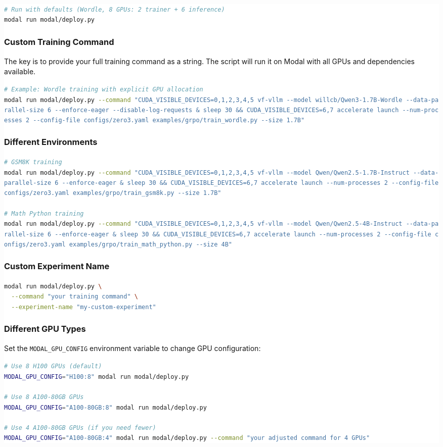 ```bash
# Run with defaults (Wordle, 8 GPUs: 2 trainer + 6 inference)
modal run modal/deploy.py
```

### Custom Training Command

The key is to provide your full training command as a string. The script will run it on Modal with all GPUs and dependencies available.

```bash
# Example: Wordle training with explicit GPU allocation
modal run modal/deploy.py --command "CUDA_VISIBLE_DEVICES=0,1,2,3,4,5 vf-vllm --model willcb/Qwen3-1.7B-Wordle --data-parallel-size 6 --enforce-eager --disable-log-requests & sleep 30 && CUDA_VISIBLE_DEVICES=6,7 accelerate launch --num-processes 2 --config-file configs/zero3.yaml examples/grpo/train_wordle.py --size 1.7B"
```

### Different Environments

```bash
# GSM8K training
modal run modal/deploy.py --command "CUDA_VISIBLE_DEVICES=0,1,2,3,4,5 vf-vllm --model Qwen/Qwen2.5-1.7B-Instruct --data-parallel-size 6 --enforce-eager & sleep 30 && CUDA_VISIBLE_DEVICES=6,7 accelerate launch --num-processes 2 --config-file configs/zero3.yaml examples/grpo/train_gsm8k.py --size 1.7B"

# Math Python training
modal run modal/deploy.py --command "CUDA_VISIBLE_DEVICES=0,1,2,3,4,5 vf-vllm --model Qwen/Qwen2.5-4B-Instruct --data-parallel-size 6 --enforce-eager & sleep 30 && CUDA_VISIBLE_DEVICES=6,7 accelerate launch --num-processes 2 --config-file configs/zero3.yaml examples/grpo/train_math_python.py --size 4B"
```

### Custom Experiment Name

```bash
modal run modal/deploy.py \
  --command "your training command" \
  --experiment-name "my-custom-experiment"
```

### Different GPU Types

Set the `MODAL_GPU_CONFIG` environment variable to change GPU configuration:

```bash
# Use 8 H100 GPUs (default)
MODAL_GPU_CONFIG="H100:8" modal run modal/deploy.py

# Use 8 A100-80GB GPUs
MODAL_GPU_CONFIG="A100-80GB:8" modal run modal/deploy.py

# Use 4 A100-80GB GPUs (if you need fewer)
MODAL_GPU_CONFIG="A100-80GB:4" modal run modal/deploy.py --command "your adjusted command for 4 GPUs"
```
